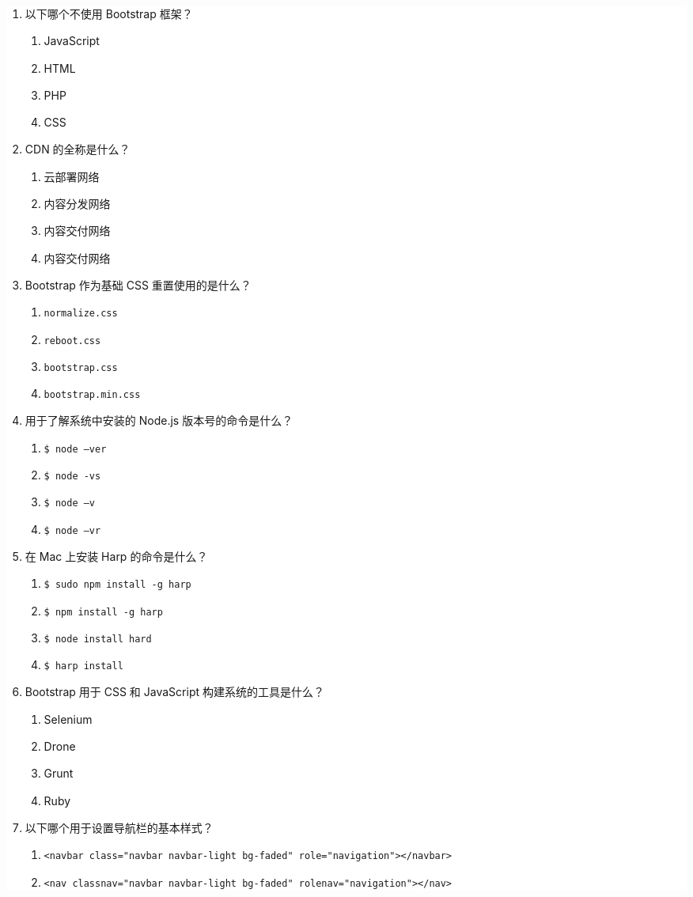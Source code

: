 1.  以下哪个不使用 Bootstrap 框架？

    1.  JavaScript

    1.  HTML

    1.  PHP

    1.  CSS

1.  CDN 的全称是什么？

    1.  云部署网络

    1.  内容分发网络

    1.  内容交付网络

    1.  内容交付网络

1.  Bootstrap 作为基础 CSS 重置使用的是什么？

    1.  `normalize.css`

    1.  `reboot.css`

    1.  `bootstrap.css`

    1.  `bootstrap.min.css`

1.  用于了解系统中安装的 Node.js 版本号的命令是什么？

    1.  `$ node –ver`

    1.  `$ node -vs`

    1.  `$ node –v`

    1.  `$ node –vr`

1.  在 Mac 上安装 Harp 的命令是什么？

    1.  `$ sudo npm install -g harp`

    1.  `$ npm install -g harp`

    1.  `$ node install hard`

    1.  `$ harp install`

1.  Bootstrap 用于 CSS 和 JavaScript 构建系统的工具是什么？

    1.  Selenium

    1.  Drone

    1.  Grunt

    1.  Ruby

1.  以下哪个用于设置导航栏的基本样式？

    1.  `<navbar class="navbar navbar-light bg-faded" role="navigation"></navbar>`

    1.  `<nav classnav="navbar navbar-light bg-faded" rolenav="navigation"></nav>`
